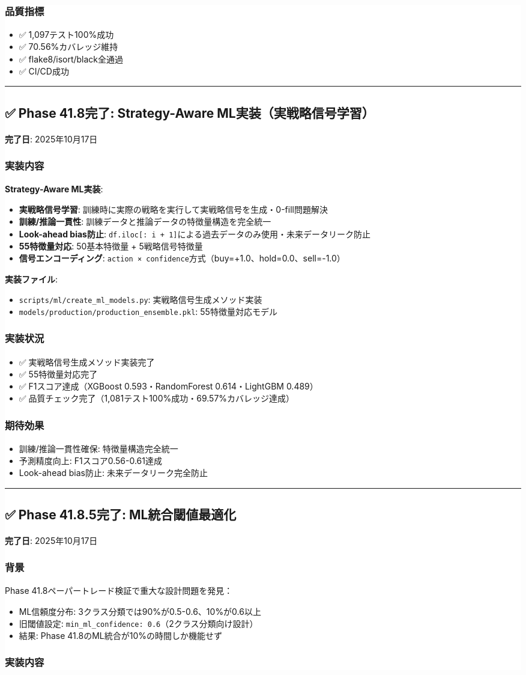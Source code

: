 ### 品質指標

- ✅ 1,097テスト100%成功
- ✅ 70.56%カバレッジ維持
- ✅ flake8/isort/black全通過
- ✅ CI/CD成功

---

## ✅ Phase 41.8完了: Strategy-Aware ML実装（実戦略信号学習）

**完了日**: 2025年10月17日

### 実装内容

**Strategy-Aware ML実装**:
- **実戦略信号学習**: 訓練時に実際の戦略を実行して実戦略信号を生成・0-fill問題解決
- **訓練/推論一貫性**: 訓練データと推論データの特徴量構造を完全統一
- **Look-ahead bias防止**: `df.iloc[: i + 1]`による過去データのみ使用・未来データリーク防止
- **55特徴量対応**: 50基本特徴量 + 5戦略信号特徴量
- **信号エンコーディング**: `action × confidence`方式（buy=+1.0、hold=0.0、sell=-1.0）

**実装ファイル**:
- `scripts/ml/create_ml_models.py`: 実戦略信号生成メソッド実装
- `models/production/production_ensemble.pkl`: 55特徴量対応モデル

### 実装状況

- ✅ 実戦略信号生成メソッド実装完了
- ✅ 55特徴量対応完了
- ✅ F1スコア達成（XGBoost 0.593・RandomForest 0.614・LightGBM 0.489）
- ✅ 品質チェック完了（1,081テスト100%成功・69.57%カバレッジ達成）

### 期待効果

- 訓練/推論一貫性確保: 特徴量構造完全統一
- 予測精度向上: F1スコア0.56-0.61達成
- Look-ahead bias防止: 未来データリーク完全防止

---

## ✅ Phase 41.8.5完了: ML統合閾値最適化

**完了日**: 2025年10月17日

### 背景

Phase 41.8ペーパートレード検証で重大な設計問題を発見：
- ML信頼度分布: 3クラス分類では90%が0.5-0.6、10%が0.6以上
- 旧閾値設定: `min_ml_confidence: 0.6`（2クラス分類向け設計）
- 結果: Phase 41.8のML統合が10%の時間しか機能せず

### 実装内容
